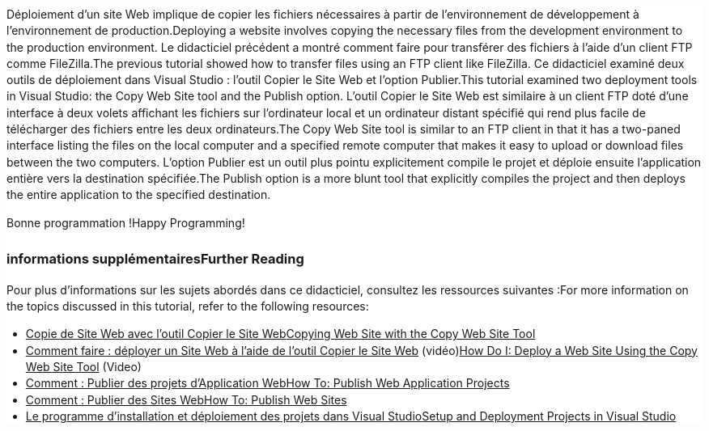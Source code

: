 <span data-ttu-id="3ccf7-213">Déploiement d’un site Web implique de copier les fichiers nécessaires à partir de l’environnement de développement à l’environnement de production.</span><span class="sxs-lookup"><span data-stu-id="3ccf7-213">Deploying a website involves copying the necessary files from the development environment to the production environment.</span></span> <span data-ttu-id="3ccf7-214">Le didacticiel précédent a montré comment faire pour transférer des fichiers à l’aide d’un client FTP comme FileZilla.</span><span class="sxs-lookup"><span data-stu-id="3ccf7-214">The previous tutorial showed how to transfer files using an FTP client like FileZilla.</span></span> <span data-ttu-id="3ccf7-215">Ce didacticiel examiné deux outils de déploiement dans Visual Studio : l’outil Copier le Site Web et l’option Publier.</span><span class="sxs-lookup"><span data-stu-id="3ccf7-215">This tutorial examined two deployment tools in Visual Studio: the Copy Web Site tool and the Publish option.</span></span> <span data-ttu-id="3ccf7-216">L’outil Copier le Site Web est similaire à un client FTP doté d’une interface à deux volets affichant les fichiers sur l’ordinateur local et un ordinateur distant spécifié qui rend plus facile de télécharger des fichiers entre les deux ordinateurs.</span><span class="sxs-lookup"><span data-stu-id="3ccf7-216">The Copy Web Site tool is similar to an FTP client in that it has a two-paned interface listing the files on the local computer and a specified remote computer that makes it easy to upload or download files between the two computers.</span></span> <span data-ttu-id="3ccf7-217">L’option Publier est un outil plus pointu explicitement compile le projet et déploie ensuite l’application entière vers la destination spécifiée.</span><span class="sxs-lookup"><span data-stu-id="3ccf7-217">The Publish option is a more blunt tool that explicitly compiles the project and then deploys the entire application to the specified destination.</span></span>

<span data-ttu-id="3ccf7-218">Bonne programmation !</span><span class="sxs-lookup"><span data-stu-id="3ccf7-218">Happy Programming!</span></span>

### <a name="further-reading"></a><span data-ttu-id="3ccf7-219">informations supplémentaires</span><span class="sxs-lookup"><span data-stu-id="3ccf7-219">Further Reading</span></span>

<span data-ttu-id="3ccf7-220">Pour plus d’informations sur les sujets abordés dans ce didacticiel, consultez les ressources suivantes :</span><span class="sxs-lookup"><span data-stu-id="3ccf7-220">For more information on the topics discussed in this tutorial, refer to the following resources:</span></span>

- [<span data-ttu-id="3ccf7-221">Copie de Site Web avec l’outil Copier le Site Web</span><span class="sxs-lookup"><span data-stu-id="3ccf7-221">Copying Web Site with the Copy Web Site Tool</span></span>](https://msdn.microsoft.com/library/1cc82atw.aspx)
- <span data-ttu-id="3ccf7-222">[Comment faire : déployer un Site Web à l’aide de l’outil Copier le Site Web](../../../videos/how-do-i/how-do-i-deploy-a-web-site-using-the-copy-web-site-tool.md) (vidéo)</span><span class="sxs-lookup"><span data-stu-id="3ccf7-222">[How Do I: Deploy a Web Site Using the Copy Web Site Tool](../../../videos/how-do-i/how-do-i-deploy-a-web-site-using-the-copy-web-site-tool.md) (Video)</span></span>
- [<span data-ttu-id="3ccf7-223">Comment : Publier des projets d’Application Web</span><span class="sxs-lookup"><span data-stu-id="3ccf7-223">How To: Publish Web Application Projects</span></span>](https://msdn.microsoft.com/library/aa983453.aspx)
- [<span data-ttu-id="3ccf7-224">Comment : Publier des Sites Web</span><span class="sxs-lookup"><span data-stu-id="3ccf7-224">How To: Publish Web Sites</span></span>](https://msdn.microsoft.com/library/20yh9f1b.aspx)
- [<span data-ttu-id="3ccf7-225">Le programme d’installation et déploiement des projets dans Visual Studio</span><span class="sxs-lookup"><span data-stu-id="3ccf7-225">Setup and Deployment Projects in Visual Studio</span></span>](https://msdn.microsoft.com/library/wx3b589t.aspx)
